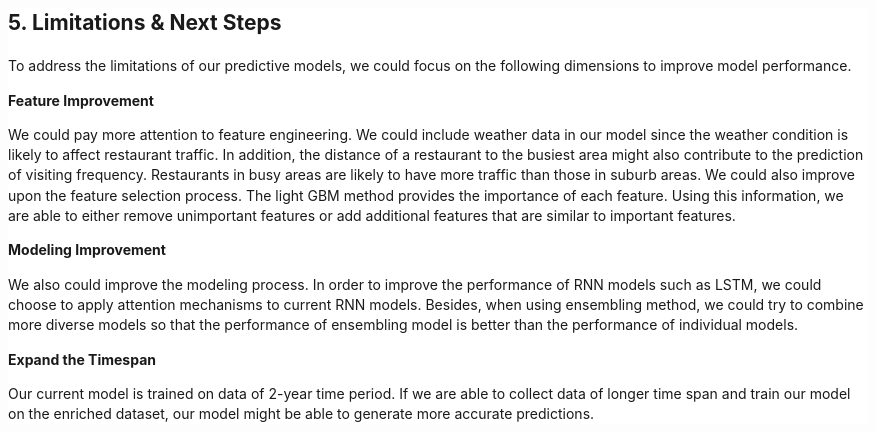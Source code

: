 



## 5. Limitations & Next Steps

To address the limitations of our predictive models, we could focus on the following dimensions to improve model performance. 

**Feature Improvement**

We could pay more attention to feature engineering. We could include weather data in our model since the weather condition is likely to affect restaurant traffic.  In addition, the distance of a restaurant to the busiest area might also contribute to the prediction of visiting frequency. Restaurants in busy areas are likely to have more traffic than those in suburb areas.  We could also improve upon the feature selection process. The light GBM method provides the  importance of each feature. Using this information, we are able to either remove unimportant features or add additional features that are similar to important features.

**Modeling Improvement**

We also could improve the modeling process. In order to improve the performance of RNN models such as LSTM, we could choose to apply attention mechanisms to current RNN models. Besides, when using ensembling method, we could try to combine more diverse models so that the performance of ensembling model is better than the performance of individual models.

**Expand the Timespan**

Our current model is trained on data of 2-year time period. If we are able to collect data of longer time span and train our model on the enriched dataset, our model might be able to generate more accurate predictions.
